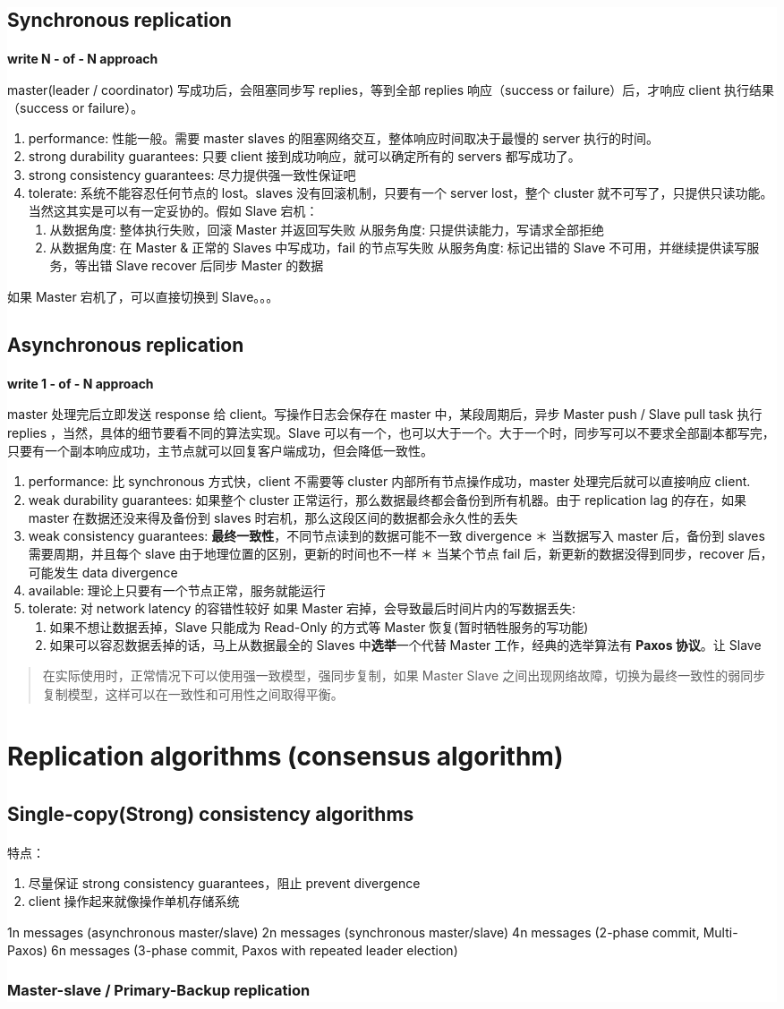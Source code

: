 ## Synchronous replication
**write N - of - N approach**

master(leader / coordinator) 写成功后，会阻塞同步写 replies，等到全部 replies 响应（success or failure）后，才响应 client 执行结果（success or failure）。

1. performance: 性能一般。需要 master slaves 的阻塞网络交互，整体响应时间取决于最慢的 server 执行的时间。
2. strong durability guarantees: 只要 client 接到成功响应，就可以确定所有的 servers 都写成功了。
3. strong consistency guarantees: 尽力提供强一致性保证吧
4. tolerate: 系统不能容忍任何节点的 lost。slaves 没有回滚机制，只要有一个 server lost，整个 cluster 就不可写了，只提供只读功能。当然这其实是可以有一定妥协的。假如 Slave 宕机：
    1. 从数据角度: 整体执行失败，回滚 Master 并返回写失败
       从服务角度: 只提供读能力，写请求全部拒绝
    2. 从数据角度: 在 Master & 正常的 Slaves 中写成功，fail 的节点写失败
       从服务角度: 标记出错的 Slave 不可用，并继续提供读写服务，等出错 Slave recover 后同步 Master 的数据
         
如果 Master 宕机了，可以直接切换到 Slave。。。

## Asynchronous replication
**write 1 - of - N approach**

master 处理完后立即发送 response 给 client。写操作日志会保存在 master 中，某段周期后，异步 Master push / Slave pull task 执行 replies ，当然，具体的细节要看不同的算法实现。Slave 可以有一个，也可以大于一个。大于一个时，同步写可以不要求全部副本都写完，只要有一个副本响应成功，主节点就可以回复客户端成功，但会降低一致性。

1. performance: 比 synchronous 方式快，client 不需要等 cluster 内部所有节点操作成功，master 处理完后就可以直接响应 client.
2. weak durability guarantees: 如果整个 cluster 正常运行，那么数据最终都会备份到所有机器。由于 replication lag 的存在，如果 master 在数据还没来得及备份到 slaves 时宕机，那么这段区间的数据都会永久性的丢失
3. weak consistency guarantees: **最终一致性**，不同节点读到的数据可能不一致 divergence
    ＊ 当数据写入 master 后，备份到 slaves 需要周期，并且每个 slave 由于地理位置的区别，更新的时间也不一样
    ＊ 当某个节点 fail 后，新更新的数据没得到同步，recover 后，可能发生 data divergence 
3. available: 理论上只要有一个节点正常，服务就能运行 
4. tolerate: 对 network latency 的容错性较好
如果 Master 宕掉，会导致最后时间片内的写数据丢失:
    1. 如果不想让数据丢掉，Slave 只能成为 Read-Only 的方式等 Master 恢复(暂时牺牲服务的写功能)
    2. 如果可以容忍数据丢掉的话，马上从数据最全的 Slaves 中**选举**一个代替 Master 工作，经典的选举算法有 **Paxos 协议**。让 Slave 

> 在实际使用时，正常情况下可以使用强一致模型，强同步复制，如果 Master Slave 之间出现网络故障，切换为最终一致性的弱同步复制模型，这样可以在一致性和可用性之间取得平衡。


# Replication algorithms (consensus algorithm)

## Single-copy(Strong) consistency algorithms
特点：
1. 尽量保证 strong consistency guarantees，阻止 prevent divergence
2. client 操作起来就像操作单机存储系统

1n messages (asynchronous master/slave)
2n messages (synchronous master/slave)
4n messages (2-phase commit, Multi-Paxos)
6n messages (3-phase commit, Paxos with repeated leader election)

### Master-slave / Primary-Backup replication
